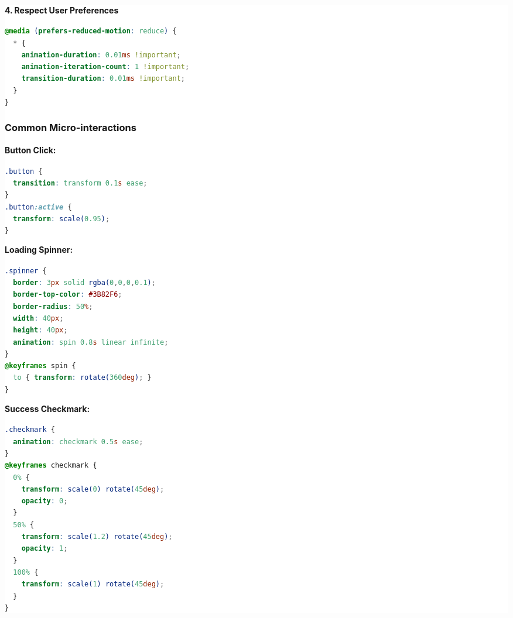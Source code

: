 **4. Respect User Preferences**
```css
@media (prefers-reduced-motion: reduce) {
  * {
    animation-duration: 0.01ms !important;
    animation-iteration-count: 1 !important;
    transition-duration: 0.01ms !important;
  }
}
```

### Common Micro-interactions

**Button Click:**
```css
.button {
  transition: transform 0.1s ease;
}
.button:active {
  transform: scale(0.95);
}
```

**Loading Spinner:**
```css
.spinner {
  border: 3px solid rgba(0,0,0,0.1);
  border-top-color: #3B82F6;
  border-radius: 50%;
  width: 40px;
  height: 40px;
  animation: spin 0.8s linear infinite;
}
@keyframes spin {
  to { transform: rotate(360deg); }
}
```

**Success Checkmark:**
```css
.checkmark {
  animation: checkmark 0.5s ease;
}
@keyframes checkmark {
  0% {
    transform: scale(0) rotate(45deg);
    opacity: 0;
  }
  50% {
    transform: scale(1.2) rotate(45deg);
    opacity: 1;
  }
  100% {
    transform: scale(1) rotate(45deg);
  }
}
```
